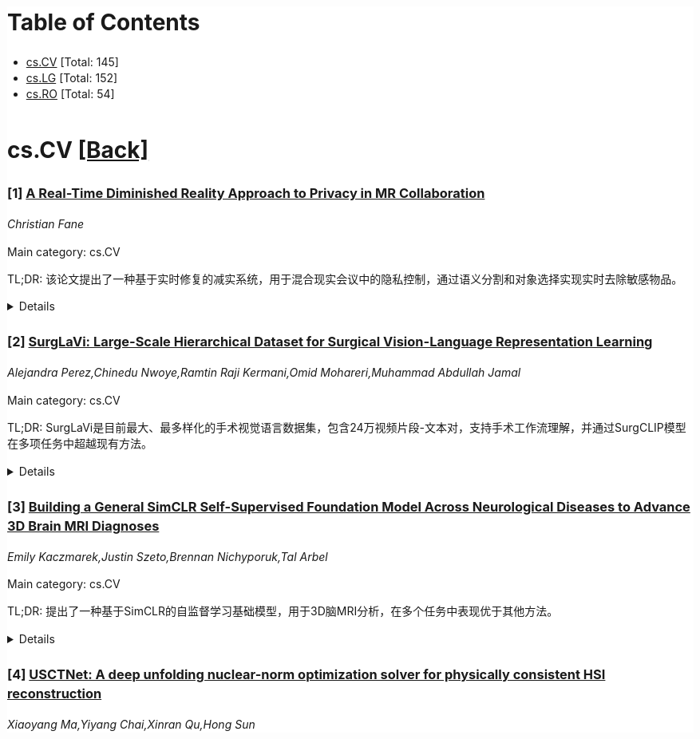 <div id=toc></div>

# Table of Contents

- [cs.CV](#cs.CV) [Total: 145]
- [cs.LG](#cs.LG) [Total: 152]
- [cs.RO](#cs.RO) [Total: 54]


<div id='cs.CV'></div>

# cs.CV [[Back]](#toc)

### [1] [A Real-Time Diminished Reality Approach to Privacy in MR Collaboration](https://arxiv.org/abs/2509.10466)
*Christian Fane*

Main category: cs.CV

TL;DR: 该论文提出了一种基于实时修复的减实系统，用于混合现实会议中的隐私控制，通过语义分割和对象选择实现实时去除敏感物品。


<details><summary>Details</summary></details>


### [2] [SurgLaVi: Large-Scale Hierarchical Dataset for Surgical Vision-Language Representation Learning](https://arxiv.org/abs/2509.10555)
*Alejandra Perez,Chinedu Nwoye,Ramtin Raji Kermani,Omid Mohareri,Muhammad Abdullah Jamal*

Main category: cs.CV

TL;DR: SurgLaVi是目前最大、最多样化的手术视觉语言数据集，包含24万视频片段-文本对，支持手术工作流理解，并通过SurgCLIP模型在多项任务中超越现有方法。


<details><summary>Details</summary></details>


### [3] [Building a General SimCLR Self-Supervised Foundation Model Across Neurological Diseases to Advance 3D Brain MRI Diagnoses](https://arxiv.org/abs/2509.10620)
*Emily Kaczmarek,Justin Szeto,Brennan Nichyporuk,Tal Arbel*

Main category: cs.CV

TL;DR: 提出了一种基于SimCLR的自监督学习基础模型，用于3D脑MRI分析，在多个任务中表现优于其他方法。


<details><summary>Details</summary></details>


### [4] [USCTNet: A deep unfolding nuclear-norm optimization solver for physically consistent HSI reconstruction](https://arxiv.org/abs/2509.10651)
*Xiaoyang Ma,Yiyang Chai,Xinran Qu,Hong Sun*
